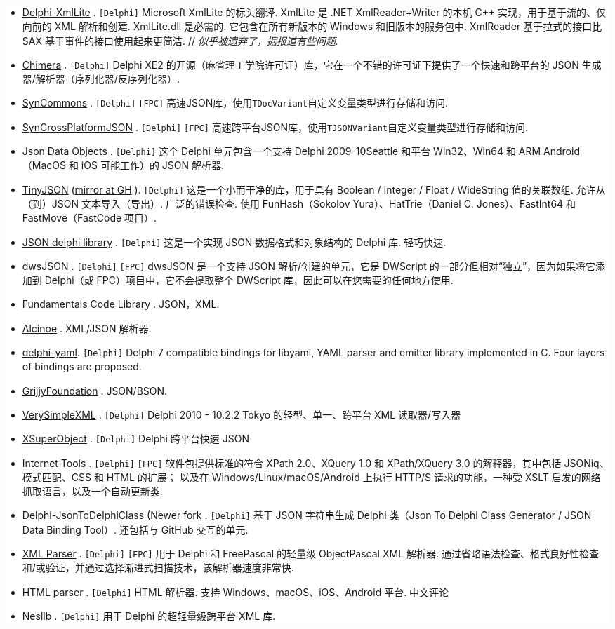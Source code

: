 * [Delphi-XmlLite](https://github.com/the-Arioch/Delphi-XmlLite) .  `[Delphi]` Microsoft XmlLite 的标头翻译.  XmlLite 是 .NET XmlReader+Writer 的本机 C++ 实现，用于基于流的、仅向前的 XML 解析和创建.  XmlLite.dll 是必需的. 它包含在所有新版本的 Windows 和旧版本的服务包中.  XmlReader 基于拉式的接口比 SAX 基于事件的接口使用起来更简洁.
// *似乎被遗弃了，据报道有些问题.*

* [Chimera](https://bitbucket.org/sivv/chimera) .  `[Delphi]` Delphi XE2 的开源（麻省理工学院许可证）库，它在一个不错的许可证下提供了一个快速和跨平台的 JSON 生成器/解析器（序列化器/反序列化器）.

* [SynCommons](https://github.com/synopse/mORMot/blob/master/SynCommons.pas) .  `[Delphi]` `[FPC]` 高速JSON库，使用`TDocVariant`自定义变量类型进行存储和访问.

* [SynCrossPlatformJSON](https://github.com/synopse/mORMot/blob/master/CrossPlatform/SynCrossPlatformJSON.pas) .  `[Delphi]` `[FPC]` 高速跨平台JSON库，使用`TJSONVariant`自定义变量类型进行存储和访问.

* [Json Data Objects](https://github.com/ahausladen/JsonDataObjects) .  `[Delphi]` 这个 Delphi 单元包含一个支持 Delphi 2009-10Seattle 和平台 Win32、Win64 和 ARM Android（MacOS 和 iOS 可能工作）的 JSON 解析器.

* [TinyJSON](http://sourceforge.net/projects/tiny-json) ([mirror at GH](https://github.com/tmcdos/tiny-json) ).  `[Delphi]` 这是一个小而干净的库，用于具有 Boolean / Integer / Float / WideString 值的关联数组. 允许从（到）JSON 文本导入（导出）. 广泛的错误检查. 使用 FunHash（Sokolov Yura）、HatTrie（Daniel C. Jones）、FastInt64 和 FastMove（FastCode 项目）.

* [JSON delphi library](http://sourceforge.net/projects/lkjson) .  `[Delphi]` 这是一个实现 JSON 数据格式和对象结构的 Delphi 库. 轻巧快速.

* [dwsJSON](https://bitbucket.org/egrange/dwscript/src/b9f99d4b8187defac3f3713e2ae0f7b83b63d516/Source/dwsJSON.pas?at=master) .  `[Delphi]` `[FPC]` dwsJSON 是一个支持 JSON 解析/创建的单元，它是 DWScript 的一部分但相对“独立”，因为如果将它添加到 Delphi（或 FPC）项目中，它不会提取整个 DWScript 库，因此可以在您需要的任何地方使用.

* [Fundamentals Code Library](#general-libraries) .  JSON，XML.

* [Alcinoe](#general-libraries) .  XML/JSON 解析器.

* [delphi-yaml](https://bitbucket.org/OCTAGRAM/delphi-yaml). `[Delphi]` Delphi 7 compatible bindings for libyaml, YAML parser and emitter library implemented in C. Four layers of bindings are proposed.

* [GrijjyFoundation](#general-libraries) .  JSON/BSON.

* [VerySimpleXML](https://github.com/Dennis1000/verysimplexml) .  `[Delphi]` Delphi 2010 - 10.2.2 Tokyo 的轻型、单一、跨平台 XML 读取器/写入器

* [XSuperObject](https://github.com/onryldz/x-superobject) .  `[Delphi]` Delphi 跨平台快速 JSON

* [Internet Tools](https://github.com/benibela/internettools) .  `[Delphi]` `[FPC]` 软件包提供标准的符合 XPath 2.0、XQuery 1.0 和 XPath/XQuery 3.0 的解释器，其中包括 JSONiq、模式匹配、CSS 和 HTML 的扩展； 以及在 Windows/Linux/macOS/Android 上执行 HTTP/S 请求的功能，一种受 XSLT 启发的网络抓取语言，以及一个自动更新类.

* [Delphi-JsonToDelphiClass](https://github.com/PKGeorgiev/Delphi-JsonToDelphiClass) ([Newer fork](https://github.com/JensBorrisholt/Delphi-JsonToDelphiClass) .  `[Delphi]` 基于 JSON 字符串生成 Delphi 类（Json To Delphi Class Generator / JSON Data Binding Tool）. 还包括与 GitHub 交互的单元.

* [XML Parser](http://www.destructor.de/xmlparser) .  `[Delphi]` `[FPC]` 用于 Delphi 和 FreePascal 的轻量级 ObjectPascal XML 解析器. 通过省略语法检查、格式良好性检查和/或验证，并通过选择渐进式扫描技术，该解析器速度非常快.

* [HTML parser](https://github.com/ying32/htmlparser) .  `[Delphi]` HTML 解析器. 支持 Windows、macOS、iOS、Android 平台. 中文评论

* [Neslib](https://github.com/neslib/Neslib.Xml) .  `[Delphi]` 用于 Delphi 的超轻量级跨平台 XML 库.
